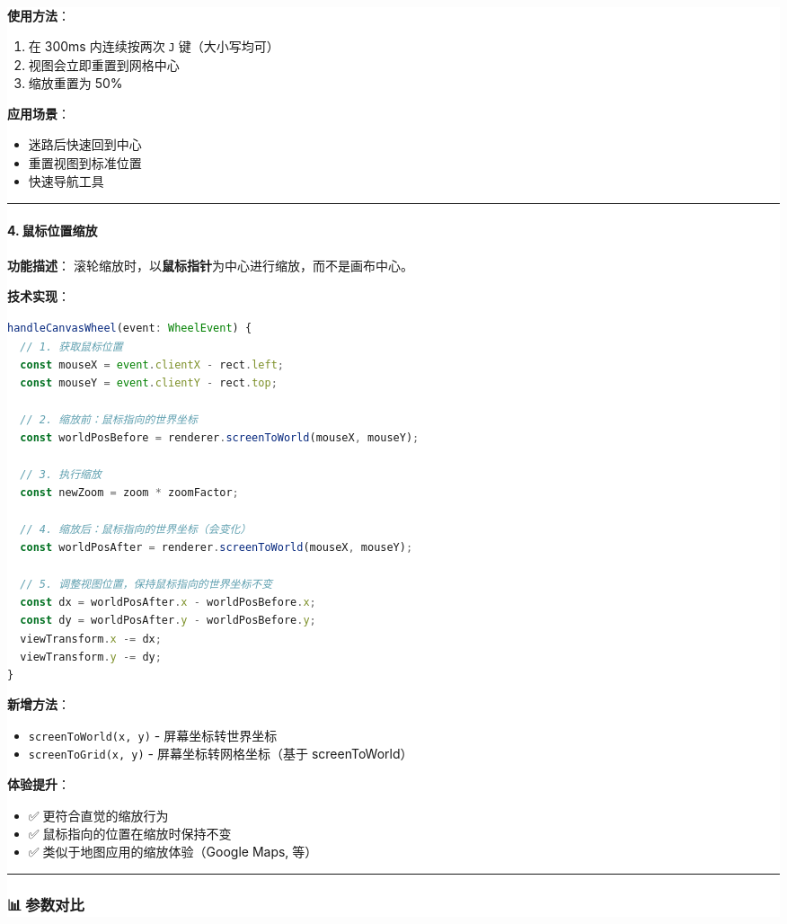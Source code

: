 **使用方法**：
1. 在 300ms 内连续按两次 `J` 键（大小写均可）
2. 视图会立即重置到网格中心
3. 缩放重置为 50%

**应用场景**：
- 迷路后快速回到中心
- 重置视图到标准位置
- 快速导航工具

---

#### 4. 鼠标位置缩放

**功能描述**：
滚轮缩放时，以**鼠标指针**为中心进行缩放，而不是画布中心。

**技术实现**：
```typescript
handleCanvasWheel(event: WheelEvent) {
  // 1. 获取鼠标位置
  const mouseX = event.clientX - rect.left;
  const mouseY = event.clientY - rect.top;
  
  // 2. 缩放前：鼠标指向的世界坐标
  const worldPosBefore = renderer.screenToWorld(mouseX, mouseY);
  
  // 3. 执行缩放
  const newZoom = zoom * zoomFactor;
  
  // 4. 缩放后：鼠标指向的世界坐标（会变化）
  const worldPosAfter = renderer.screenToWorld(mouseX, mouseY);
  
  // 5. 调整视图位置，保持鼠标指向的世界坐标不变
  const dx = worldPosAfter.x - worldPosBefore.x;
  const dy = worldPosAfter.y - worldPosBefore.y;
  viewTransform.x -= dx;
  viewTransform.y -= dy;
}
```

**新增方法**：
- `screenToWorld(x, y)` - 屏幕坐标转世界坐标
- `screenToGrid(x, y)` - 屏幕坐标转网格坐标（基于 screenToWorld）

**体验提升**：
- ✅ 更符合直觉的缩放行为
- ✅ 鼠标指向的位置在缩放时保持不变
- ✅ 类似于地图应用的缩放体验（Google Maps, 等）

---

### 📊 参数对比

